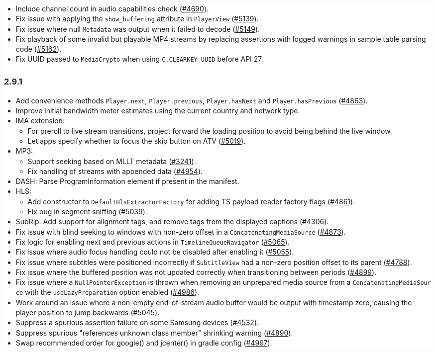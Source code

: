 * Include channel count in audio capabilities check
  ([#4690](https://github.com/google/ExoPlayer/issues/4690)).
* Fix issue with applying the `show_buffering` attribute in `PlayerView`
  ([#5139](https://github.com/google/ExoPlayer/issues/5139)).
* Fix issue where null `Metadata` was output when it failed to decode
  ([#5149](https://github.com/google/ExoPlayer/issues/5149)).
* Fix playback of some invalid but playable MP4 streams by replacing assertions
  with logged warnings in sample table parsing code
  ([#5162](https://github.com/google/ExoPlayer/issues/5162)).
* Fix UUID passed to `MediaCrypto` when using `C.CLEARKEY_UUID` before API 27.

### 2.9.1 ###

* Add convenience methods `Player.next`, `Player.previous`, `Player.hasNext`
  and `Player.hasPrevious`
  ([#4863](https://github.com/google/ExoPlayer/issues/4863)).
* Improve initial bandwidth meter estimates using the current country and
  network type.
* IMA extension:
  * For preroll to live stream transitions, project forward the loading position
    to avoid being behind the live window.
  * Let apps specify whether to focus the skip button on ATV
    ([#5019](https://github.com/google/ExoPlayer/issues/5019)).
* MP3:
  * Support seeking based on MLLT metadata
    ([#3241](https://github.com/google/ExoPlayer/issues/3241)).
  * Fix handling of streams with appended data
    ([#4954](https://github.com/google/ExoPlayer/issues/4954)).
* DASH: Parse ProgramInformation element if present in the manifest.
* HLS:
  * Add constructor to `DefaultHlsExtractorFactory` for adding TS payload
    reader factory flags
    ([#4861](https://github.com/google/ExoPlayer/issues/4861)).
  * Fix bug in segment sniffing
    ([#5039](https://github.com/google/ExoPlayer/issues/5039)).
* SubRip: Add support for alignment tags, and remove tags from the displayed
  captions ([#4306](https://github.com/google/ExoPlayer/issues/4306)).
* Fix issue with blind seeking to windows with non-zero offset in a
  `ConcatenatingMediaSource`
  ([#4873](https://github.com/google/ExoPlayer/issues/4873)).
* Fix logic for enabling next and previous actions in `TimelineQueueNavigator`
  ([#5065](https://github.com/google/ExoPlayer/issues/5065)).
* Fix issue where audio focus handling could not be disabled after enabling it
  ([#5055](https://github.com/google/ExoPlayer/issues/5055)).
* Fix issue where subtitles were positioned incorrectly if `SubtitleView` had a
  non-zero position offset to its parent
  ([#4788](https://github.com/google/ExoPlayer/issues/4788)).
* Fix issue where the buffered position was not updated correctly when
  transitioning between periods
  ([#4899](https://github.com/google/ExoPlayer/issues/4899)).
* Fix issue where a `NullPointerException` is thrown when removing an unprepared
  media source from a `ConcatenatingMediaSource` with the `useLazyPreparation`
  option enabled ([#4986](https://github.com/google/ExoPlayer/issues/4986)).
* Work around an issue where a non-empty end-of-stream audio buffer would be
  output with timestamp zero, causing the player position to jump backwards
  ([#5045](https://github.com/google/ExoPlayer/issues/5045)).
* Suppress a spurious assertion failure on some Samsung devices
  ([#4532](https://github.com/google/ExoPlayer/issues/4532)).
* Suppress spurious "references unknown class member" shrinking warning
  ([#4890](https://github.com/google/ExoPlayer/issues/4890)).
* Swap recommended order for google() and jcenter() in gradle config
  ([#4997](https://github.com/google/ExoPlayer/issues/4997)).
